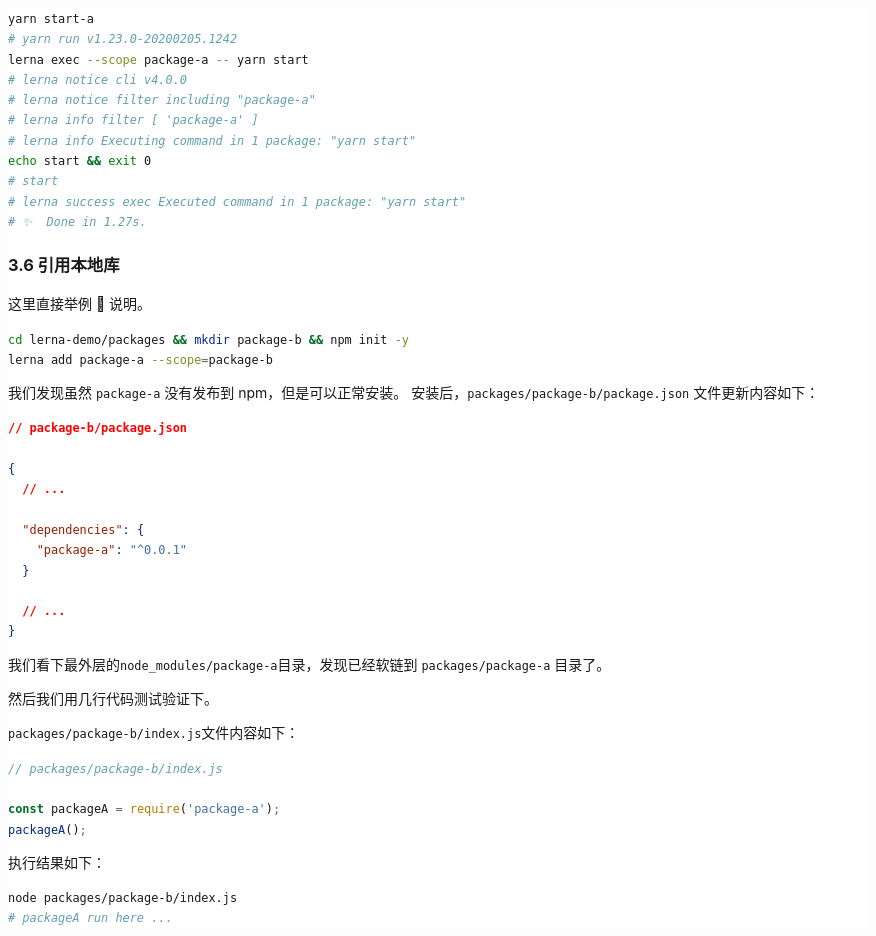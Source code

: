 ```bash
yarn start-a
# yarn run v1.23.0-20200205.1242
lerna exec --scope package-a -- yarn start
# lerna notice cli v4.0.0
# lerna notice filter including "package-a"
# lerna info filter [ 'package-a' ]
# lerna info Executing command in 1 package: "yarn start"
echo start && exit 0
# start
# lerna success exec Executed command in 1 package: "yarn start"
# ✨  Done in 1.27s.
```

### 3.6 引用本地库

这里直接举例 🌰 说明。

```bash
cd lerna-demo/packages && mkdir package-b && npm init -y
lerna add package-a --scope=package-b
```

我们发现虽然 `package-a` 没有发布到 npm，但是可以正常安装。
安装后，`packages/package-b/package.json` 文件更新内容如下：

```json
// package-b/package.json

{
  // ...

  "dependencies": {
    "package-a": "^0.0.1"
  }

  // ...
}
```

我们看下最外层的`node_modules/package-a`目录，发现已经软链到 `packages/package-a` 目录了。

然后我们用几行代码测试验证下。

`packages/package-b/index.js`文件内容如下：

```js
// packages/package-b/index.js

const packageA = require('package-a');
packageA();
```

执行结果如下：

```bash
node packages/package-b/index.js
# packageA run here ...
```
